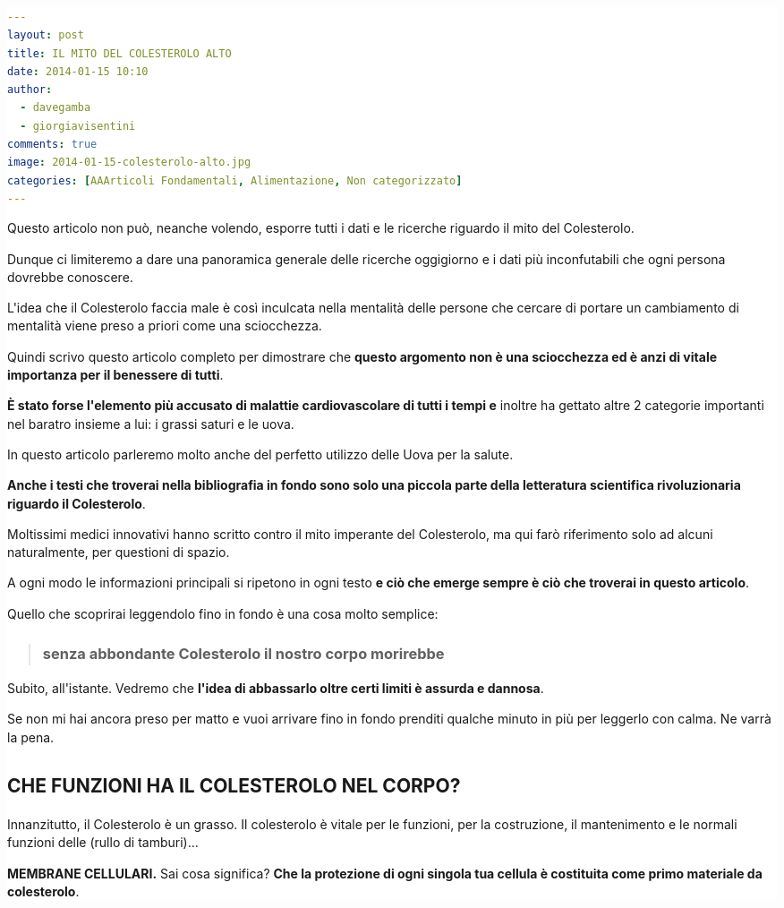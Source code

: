```yaml
---
layout: post
title: IL MITO DEL COLESTEROLO ALTO
date: 2014-01-15 10:10
author:
  - davegamba
  - giorgiavisentini
comments: true
image: 2014-01-15-colesterolo-alto.jpg
categories: [AAArticoli Fondamentali, Alimentazione, Non categorizzato]
---
```


Questo articolo non può, neanche volendo, esporre tutti i dati e le ricerche riguardo il mito del Colesterolo.

Dunque ci limiteremo a dare una panoramica generale delle ricerche oggigiorno e i dati più inconfutabili che ogni persona dovrebbe conoscere.

L'idea che il Colesterolo faccia male è così inculcata nella mentalità delle persone che cercare di portare un cambiamento di mentalità viene preso a priori come una sciocchezza.

Quindi scrivo questo articolo completo per dimostrare che **questo argomento non è una sciocchezza ed è anzi di vitale importanza per il benessere di tutti**.

**È stato forse l'elemento più accusato di malattie cardiovascolare di tutti i tempi e** inoltre ha gettato altre 2 categorie importanti nel baratro insieme a lui: i grassi saturi e le uova.

In questo articolo parleremo molto anche del perfetto utilizzo delle Uova per la salute.

**Anche i testi che troverai nella bibliografia in fondo sono solo una piccola parte della letteratura scientifica rivoluzionaria riguardo il Colesterolo**.

Moltissimi medici innovativi hanno scritto contro il mito imperante del Colesterolo, ma qui farò riferimento solo ad alcuni naturalmente, per questioni di spazio.

A ogni modo le informazioni principali si ripetono in ogni testo **e ciò che emerge sempre è ciò che troverai in questo articolo**.

Quello che scoprirai leggendolo fino in fondo è una cosa molto semplice:

> ### **senza abbondante Colesterolo il nostro corpo morirebbe**

Subito, all'istante. Vedremo che **l'idea di abbassarlo oltre certi limiti è assurda e dannosa**.

Se non mi hai ancora preso per matto e vuoi arrivare fino in fondo prenditi qualche minuto in più per leggerlo con calma. Ne varrà la pena.

CHE FUNZIONI HA IL COLESTEROLO NEL CORPO?
-----------------------------------------

Innanzitutto, il Colesterolo è un grasso. Il colesterolo è vitale per le funzioni, per la costruzione, il mantenimento e le normali funzioni delle (rullo di tamburi)...

**MEMBRANE CELLULARI.** Sai cosa significa? **Che la protezione di ogni singola tua cellula è costituita come primo materiale da colesterolo**.
